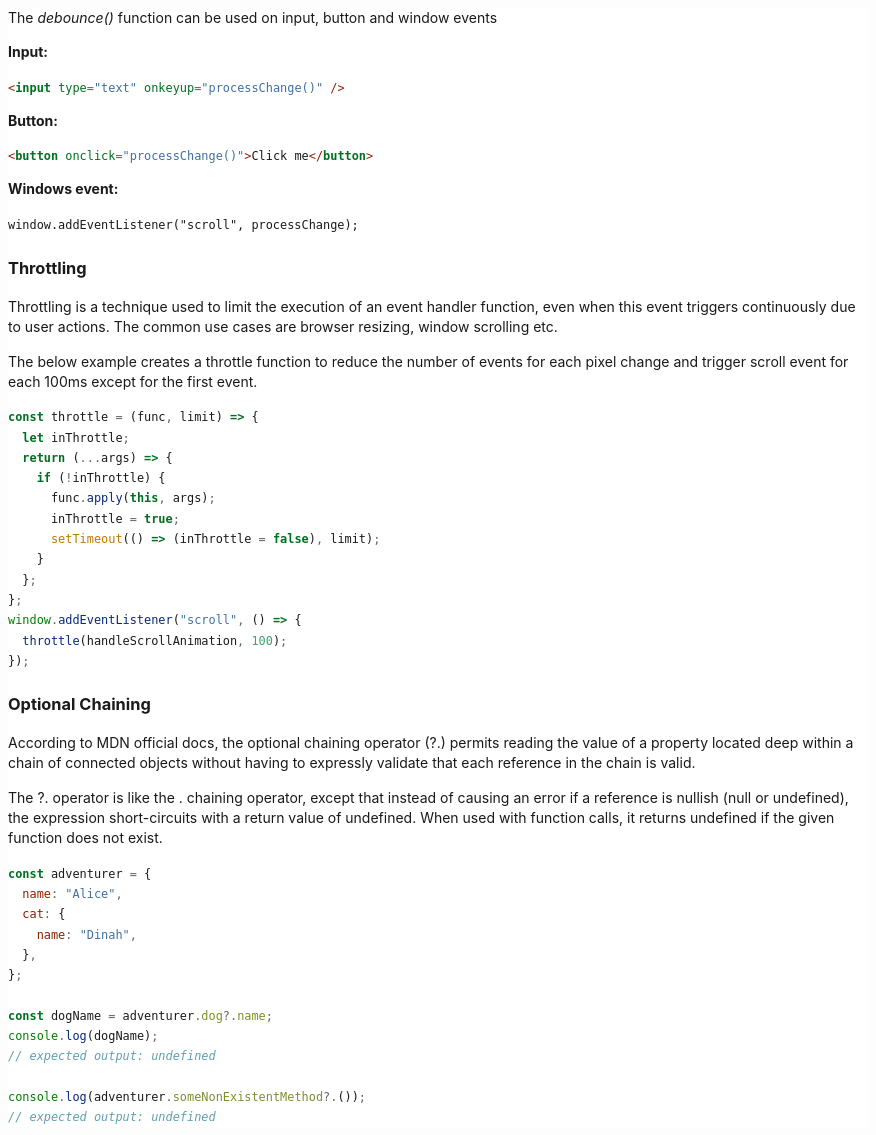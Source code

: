 The _debounce()_ function can be used on input, button and window events

**Input:**

```html
<input type="text" onkeyup="processChange()" />
```

**Button:**

```html
<button onclick="processChange()">Click me</button>
```

**Windows event:**

```html
window.addEventListener("scroll", processChange);
```

### Throttling

Throttling is a technique used to limit the execution of an event handler function, even when this event triggers continuously due to user actions. The common use cases are browser resizing, window scrolling etc.

The below example creates a throttle function to reduce the number of events for each pixel change and trigger scroll event for each 100ms except for the first event.

```js
const throttle = (func, limit) => {
  let inThrottle;
  return (...args) => {
    if (!inThrottle) {
      func.apply(this, args);
      inThrottle = true;
      setTimeout(() => (inThrottle = false), limit);
    }
  };
};
window.addEventListener("scroll", () => {
  throttle(handleScrollAnimation, 100);
});
```

### Optional Chaining

According to MDN official docs, the optional chaining operator (?.) permits reading the value of a property located deep within a chain of connected objects without having to expressly validate that each reference in the chain is valid.

The ?. operator is like the . chaining operator, except that instead of causing an error if a reference is nullish (null or undefined), the expression short-circuits with a return value of undefined. When used with function calls, it returns undefined if the given function does not exist.

```js
const adventurer = {
  name: "Alice",
  cat: {
    name: "Dinah",
  },
};

const dogName = adventurer.dog?.name;
console.log(dogName);
// expected output: undefined

console.log(adventurer.someNonExistentMethod?.());
// expected output: undefined
```
